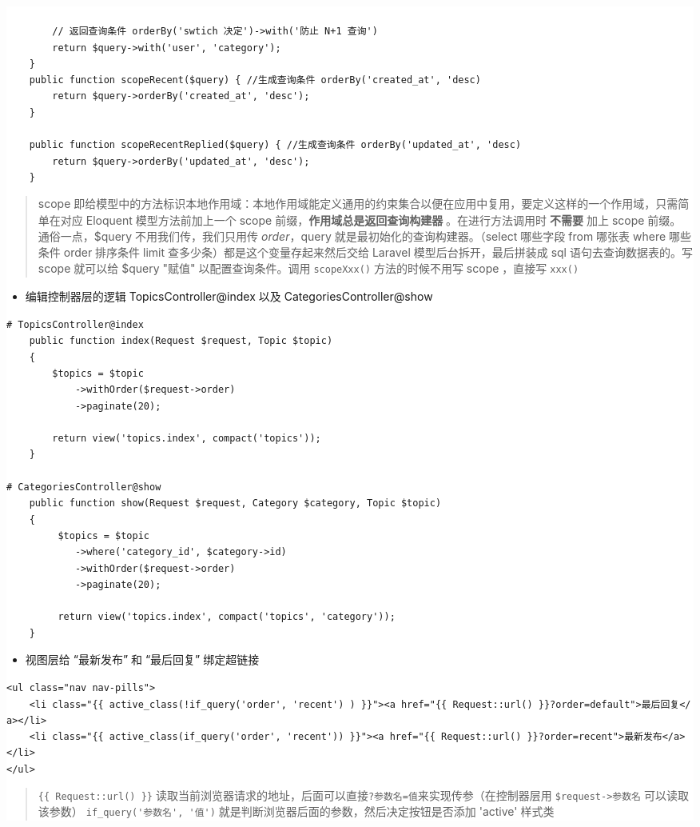 ```

        // 返回查询条件 orderBy('swtich 决定')->with('防止 N+1 查询')
        return $query->with('user', 'category');
    }
    public function scopeRecent($query) { //生成查询条件 orderBy('created_at', 'desc)
        return $query->orderBy('created_at', 'desc');
    }

    public function scopeRecentReplied($query) { //生成查询条件 orderBy('updated_at', 'desc)
        return $query->orderBy('updated_at', 'desc');
    }
```
> scope 即给模型中的方法标识本地作用域：本地作用域能定义通用的约束集合以便在应用中复用，要定义这样的一个作用域，只需简单在对应 Eloquent 模型方法前加上一个 scope 前缀，**作用域总是返回查询构建器** 。在进行方法调用时 **不需要** 加上 scope 前缀。
> 通俗一点，$query 不用我们传，我们只用传 $order，$query 就是最初始化的查询构建器。（select 哪些字段 from 哪张表 where 哪些条件 order 排序条件 limit 查多少条）都是这个变量存起来然后交给 Laravel 模型后台拆开，最后拼装成 sql 语句去查询数据表的。写 scope 就可以给 $query "赋值" 以配置查询条件。调用 `scopeXxx()` 方法的时候不用写 scope ，直接写 `xxx()`
* 编辑控制器层的逻辑 TopicsController@index 以及 CategoriesController@show
```
# TopicsController@index
    public function index(Request $request, Topic $topic)
	{
		$topics = $topic
			->withOrder($request->order)
			->paginate(20);
			
        return view('topics.index', compact('topics'));
	}

# CategoriesController@show
    public function show(Request $request, Category $category, Topic $topic)
    {
         $topics = $topic
            ->where('category_id', $category->id)
            ->withOrder($request->order)
            ->paginate(20);

         return view('topics.index', compact('topics', 'category'));
    }
```
* 视图层给 “最新发布” 和 “最后回复” 绑定超链接
```
<ul class="nav nav-pills">
    <li class="{{ active_class(!if_query('order', 'recent') ) }}"><a href="{{ Request::url() }}?order=default">最后回复</a></li>
    <li class="{{ active_class(if_query('order', 'recent')) }}"><a href="{{ Request::url() }}?order=recent">最新发布</a></li>
</ul>
```
> `{{ Request::url() }}` 读取当前浏览器请求的地址，后面可以直接`?参数名=值`来实现传参（在控制器层用 `$request->参数名` 可以读取该参数）
> `if_query('参数名', '值')` 就是判断浏览器后面的参数，然后决定按钮是否添加 'active' 样式类
